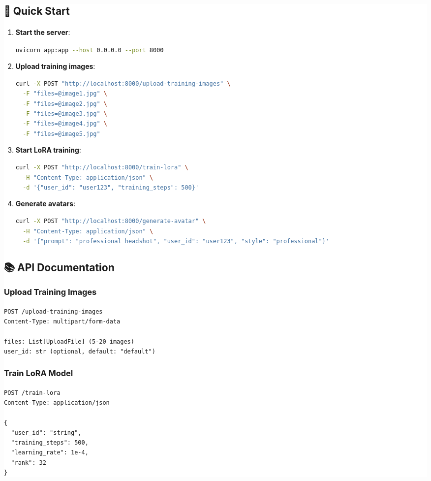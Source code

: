 ```bash
```

## 🚀 Quick Start

1. **Start the server**:
   ```bash
   uvicorn app:app --host 0.0.0.0 --port 8000
   ```

2. **Upload training images**:
   ```bash
   curl -X POST "http://localhost:8000/upload-training-images" \
     -F "files=@image1.jpg" \
     -F "files=@image2.jpg" \
     -F "files=@image3.jpg" \
     -F "files=@image4.jpg" \
     -F "files=@image5.jpg"
   ```

3. **Start LoRA training**:
   ```bash
   curl -X POST "http://localhost:8000/train-lora" \
     -H "Content-Type: application/json" \
     -d '{"user_id": "user123", "training_steps": 500}'
   ```

4. **Generate avatars**:
   ```bash
   curl -X POST "http://localhost:8000/generate-avatar" \
     -H "Content-Type: application/json" \
     -d '{"prompt": "professional headshot", "user_id": "user123", "style": "professional"}'
   ```

## 📚 API Documentation

### Upload Training Images
```http
POST /upload-training-images
Content-Type: multipart/form-data

files: List[UploadFile] (5-20 images)
user_id: str (optional, default: "default")
```

### Train LoRA Model
```http
POST /train-lora
Content-Type: application/json

{
  "user_id": "string",
  "training_steps": 500,
  "learning_rate": 1e-4,
  "rank": 32
}
```
